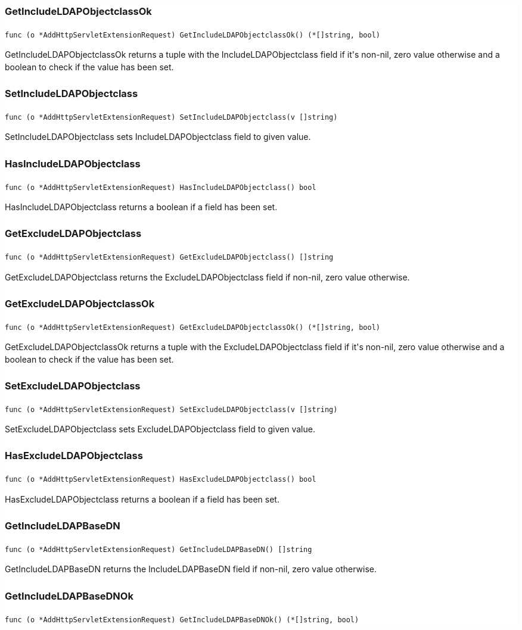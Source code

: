 ### GetIncludeLDAPObjectclassOk

`func (o *AddHttpServletExtensionRequest) GetIncludeLDAPObjectclassOk() (*[]string, bool)`

GetIncludeLDAPObjectclassOk returns a tuple with the IncludeLDAPObjectclass field if it's non-nil, zero value otherwise
and a boolean to check if the value has been set.

### SetIncludeLDAPObjectclass

`func (o *AddHttpServletExtensionRequest) SetIncludeLDAPObjectclass(v []string)`

SetIncludeLDAPObjectclass sets IncludeLDAPObjectclass field to given value.

### HasIncludeLDAPObjectclass

`func (o *AddHttpServletExtensionRequest) HasIncludeLDAPObjectclass() bool`

HasIncludeLDAPObjectclass returns a boolean if a field has been set.

### GetExcludeLDAPObjectclass

`func (o *AddHttpServletExtensionRequest) GetExcludeLDAPObjectclass() []string`

GetExcludeLDAPObjectclass returns the ExcludeLDAPObjectclass field if non-nil, zero value otherwise.

### GetExcludeLDAPObjectclassOk

`func (o *AddHttpServletExtensionRequest) GetExcludeLDAPObjectclassOk() (*[]string, bool)`

GetExcludeLDAPObjectclassOk returns a tuple with the ExcludeLDAPObjectclass field if it's non-nil, zero value otherwise
and a boolean to check if the value has been set.

### SetExcludeLDAPObjectclass

`func (o *AddHttpServletExtensionRequest) SetExcludeLDAPObjectclass(v []string)`

SetExcludeLDAPObjectclass sets ExcludeLDAPObjectclass field to given value.

### HasExcludeLDAPObjectclass

`func (o *AddHttpServletExtensionRequest) HasExcludeLDAPObjectclass() bool`

HasExcludeLDAPObjectclass returns a boolean if a field has been set.

### GetIncludeLDAPBaseDN

`func (o *AddHttpServletExtensionRequest) GetIncludeLDAPBaseDN() []string`

GetIncludeLDAPBaseDN returns the IncludeLDAPBaseDN field if non-nil, zero value otherwise.

### GetIncludeLDAPBaseDNOk

`func (o *AddHttpServletExtensionRequest) GetIncludeLDAPBaseDNOk() (*[]string, bool)`
